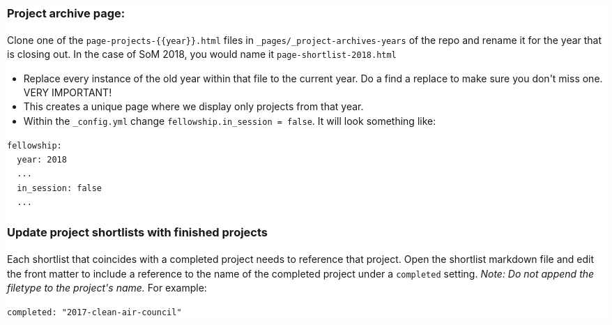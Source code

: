 ### Project archive page:
Clone one of the `page-projects-{{year}}.html` files in `_pages/_project-archives-years` of the repo and rename it for the year that is closing out. In the case of SoM 2018, you would name it `page-shortlist-2018.html` 
  - Replace every instance of the old year within that file to the current year. Do a find a replace to make sure you don't miss one. VERY IMPORTANT!
  - This creates a unique page where we display only projects from that year.
- Within the `_config.yml` change `fellowship.in_session = false`. It will look something like:
```
fellowship:
  year: 2018
  ...
  in_session: false
  ...
```

### Update project shortlists with finished projects
Each shortlist that coincides with a completed project needs to reference that project. Open the shortlist markdown file and edit the front matter to include a reference to the name of the completed project under a `completed` setting. _Note: Do not append the filetype to the project's name._ For example:

```
completed: "2017-clean-air-council"
``` 